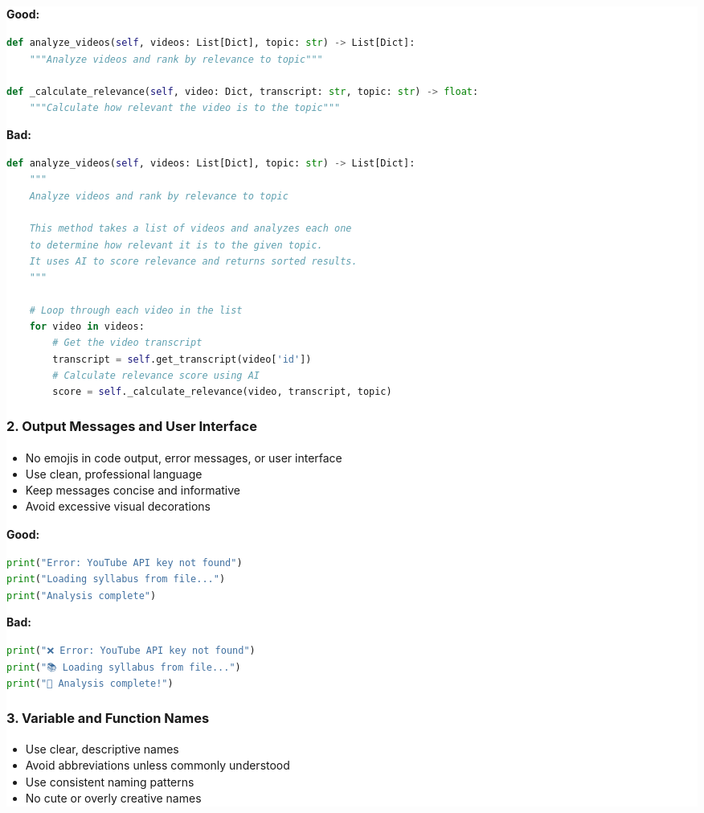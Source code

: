 **Good:**
```python
def analyze_videos(self, videos: List[Dict], topic: str) -> List[Dict]:
    """Analyze videos and rank by relevance to topic"""
    
def _calculate_relevance(self, video: Dict, transcript: str, topic: str) -> float:
    """Calculate how relevant the video is to the topic"""
```

**Bad:**
```python
def analyze_videos(self, videos: List[Dict], topic: str) -> List[Dict]:
    """
    Analyze videos and rank by relevance to topic
    
    This method takes a list of videos and analyzes each one
    to determine how relevant it is to the given topic.
    It uses AI to score relevance and returns sorted results.
    """
    
    # Loop through each video in the list
    for video in videos:
        # Get the video transcript
        transcript = self.get_transcript(video['id'])
        # Calculate relevance score using AI
        score = self._calculate_relevance(video, transcript, topic)
```

### 2. Output Messages and User Interface
- No emojis in code output, error messages, or user interface
- Use clean, professional language
- Keep messages concise and informative
- Avoid excessive visual decorations

**Good:**
```python
print("Error: YouTube API key not found")
print("Loading syllabus from file...")
print("Analysis complete")
```

**Bad:**
```python
print("❌ Error: YouTube API key not found")
print("📚 Loading syllabus from file...")
print("🎉 Analysis complete!")
```

### 3. Variable and Function Names
- Use clear, descriptive names
- Avoid abbreviations unless commonly understood
- Use consistent naming patterns
- No cute or overly creative names
